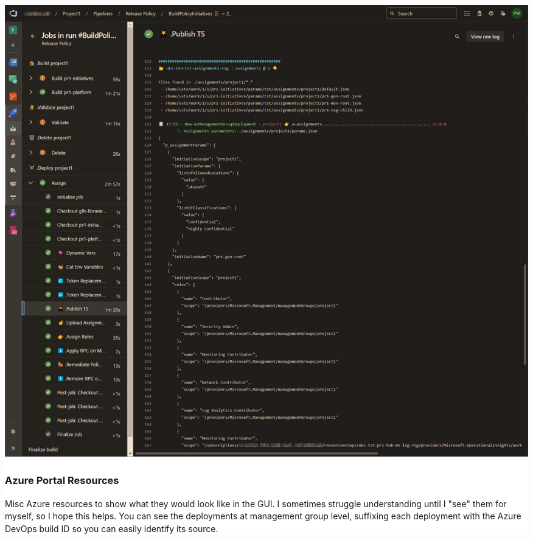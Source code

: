 ![azdoPr1ReleasePublishCHANGE](./img/azdoPr1ReleasePublishCHANGEbranch.png)


### Azure Portal Resources

Misc Azure resources to show what they would look like in the GUI. I sometimes struggle understanding until I "see" them for myself, so I hope this helps. You can see the deployments at management group level, suffixing each deployment with the Azure DevOps build ID so you can easily identify its source.
